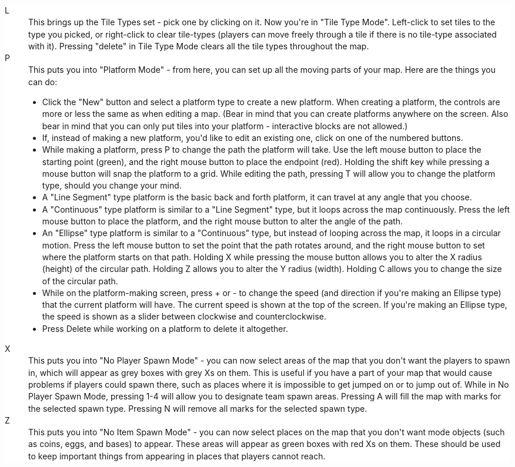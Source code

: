 <dt>L</dt>

<dd>This brings up the Tile Types set - pick one by clicking on it. Now you're in "Tile Type Mode". Left-click to set tiles to the type you picked, or right-click to clear tile-types (players can move freely through a tile if there is no tile-type associated with it). Pressing "delete" in Tile Type Mode clears all the tile types throughout the map.</dd>

<dt>P</dt>

<dd>This puts you into "Platform Mode" - from here, you can set up all the moving parts of your map. Here are the things you can do:

*   Click the "New" button and select a platform type to create a new platform. When creating a platform, the controls are more or less the same as when editing a map. (Bear in mind that you can create platforms anywhere on the screen. Also bear in mind that you can only put tiles into your platform - interactive blocks are not allowed.)   
*   If, instead of making a new platform, you'd like to edit an existing one, click on one of the numbered buttons.   
*   While making a platform, press P to change the path the platform will take. Use the left mouse button to place the starting point (green), and the right mouse button to place the endpoint (red). Holding the shift key while pressing a mouse button will snap the platform to a grid. While editing the path, pressing T will allow you to change the platform type, should you change your mind.   
*   A "Line Segment" type platform is the basic back and forth platform, it can travel at any angle that you choose.   
*   A "Continuous" type platform is similar to a "Line Segment" type, but it loops across the map continuously. Press the left mouse button to place the platform, and the right mouse button to alter the angle of the path.   
*   An "Ellipse" type platform is similar to a "Continuous" type, but instead of looping across the map, it loops in a circular motion. Press the left mouse button to set the point that the path rotates around, and the right mouse button to set where the platform starts on that path. Holding X while pressing the mouse button allows you to alter the X radius (height) of the circular path. Holding Z allows you to alter the Y radius (width). Holding C allows you to change the size of the circular path.   
*   While on the platform-making screen, press + or - to change the speed (and direction if you're making an Ellipse type) that the current platform will have. The current speed is shown at the top of the screen. If you're making an Ellipse type, the speed is shown as a slider between clockwise and counterclockwise.   
*   Press Delete while working on a platform to delete it altogether.</dd>

<dt>X</dt>

<dd>This puts you into "No Player Spawn Mode" - you can now select areas of the map that you don't want the players to spawn in, which will appear as grey boxes with grey Xs on them. This is useful if you have a part of your map that would cause problems if players could spawn there, such as places where it is impossible to get jumped on or to jump out of. While in No Player Spawn Mode, pressing 1-4 will allow you to designate team spawn areas. Pressing A will fill the map with marks for the selected spawn type. Pressing N will remove all marks for the selected spawn type.</dd>

<dt>Z</dt>

<dd>This puts you into "No Item Spawn Mode" - you can now select places on the map that you don't want mode objects (such as coins, eggs, and bases) to appear. These areas will appear as green boxes with red Xs on them. These should be used to keep important things from appearing in places that players cannot reach.</dd>

